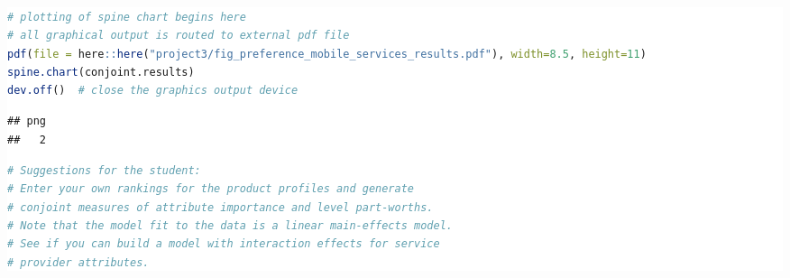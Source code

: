 ``` r
# plotting of spine chart begins here
# all graphical output is routed to external pdf file
pdf(file = here::here("project3/fig_preference_mobile_services_results.pdf"), width=8.5, height=11)
spine.chart(conjoint.results)
dev.off()  # close the graphics output device
```

    ## png 
    ##   2

``` r
# Suggestions for the student:
# Enter your own rankings for the product profiles and generate
# conjoint measures of attribute importance and level part-worths.
# Note that the model fit to the data is a linear main-effects model.
# See if you can build a model with interaction effects for service
# provider attributes.
```
